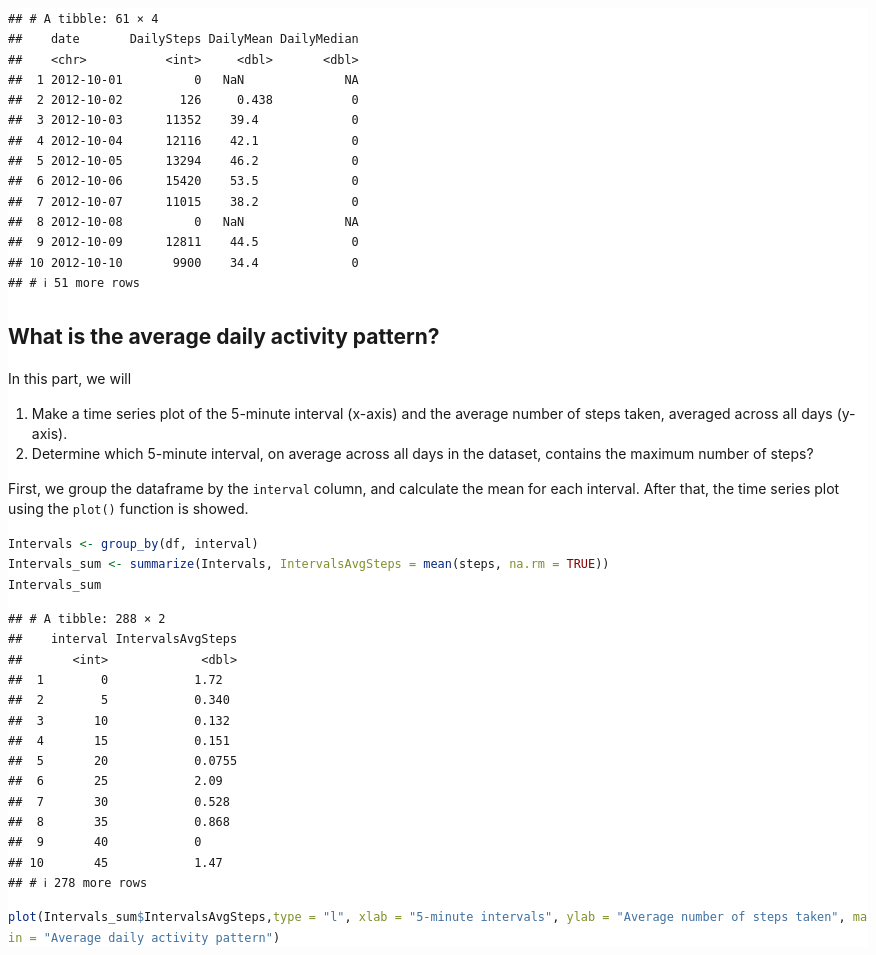 ```
## # A tibble: 61 × 4
##    date       DailySteps DailyMean DailyMedian
##    <chr>           <int>     <dbl>       <dbl>
##  1 2012-10-01          0   NaN              NA
##  2 2012-10-02        126     0.438           0
##  3 2012-10-03      11352    39.4             0
##  4 2012-10-04      12116    42.1             0
##  5 2012-10-05      13294    46.2             0
##  6 2012-10-06      15420    53.5             0
##  7 2012-10-07      11015    38.2             0
##  8 2012-10-08          0   NaN              NA
##  9 2012-10-09      12811    44.5             0
## 10 2012-10-10       9900    34.4             0
## # ℹ 51 more rows
```

## What is the average daily activity pattern?

In this part, we will

1. Make a time series plot of the 5-minute interval (x-axis) and the average number of steps taken, averaged across all days (y-axis).
2. Determine which 5-minute interval, on average across all days in the dataset, contains the maximum number of steps?


First, we group the dataframe by the `interval` column, and calculate the mean for each interval. After that, the time series plot using the `plot()` function is showed.


```r
Intervals <- group_by(df, interval)
Intervals_sum <- summarize(Intervals, IntervalsAvgSteps = mean(steps, na.rm = TRUE))
Intervals_sum
```

```
## # A tibble: 288 × 2
##    interval IntervalsAvgSteps
##       <int>             <dbl>
##  1        0            1.72  
##  2        5            0.340 
##  3       10            0.132 
##  4       15            0.151 
##  5       20            0.0755
##  6       25            2.09  
##  7       30            0.528 
##  8       35            0.868 
##  9       40            0     
## 10       45            1.47  
## # ℹ 278 more rows
```

```r
plot(Intervals_sum$IntervalsAvgSteps,type = "l", xlab = "5-minute intervals", ylab = "Average number of steps taken", main = "Average daily activity pattern")
```
